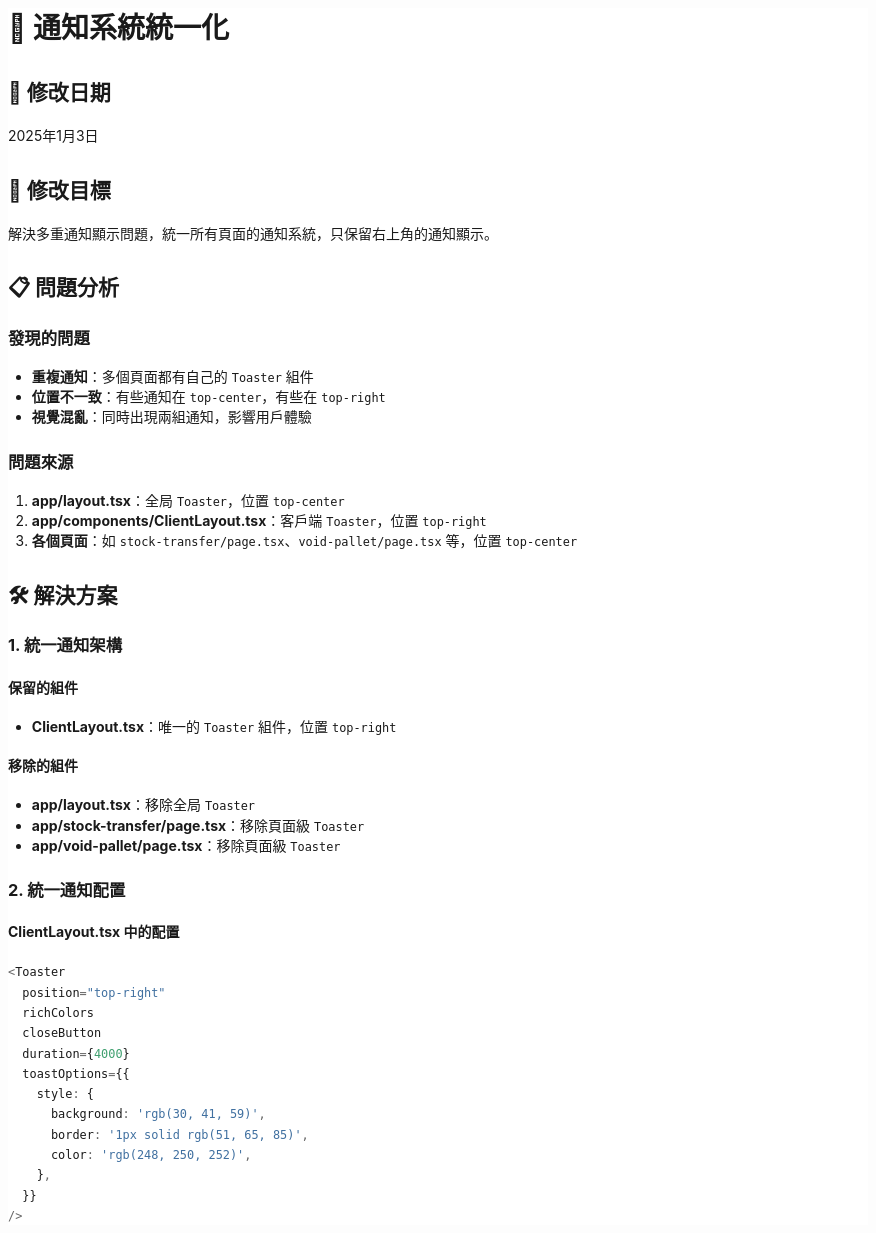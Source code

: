 # 🔔 通知系統統一化

## 📅 修改日期
2025年1月3日

## 🎯 修改目標

解決多重通知顯示問題，統一所有頁面的通知系統，只保留右上角的通知顯示。

## 📋 問題分析

### 發現的問題
- **重複通知**：多個頁面都有自己的 `Toaster` 組件
- **位置不一致**：有些通知在 `top-center`，有些在 `top-right`
- **視覺混亂**：同時出現兩組通知，影響用戶體驗

### 問題來源
1. **app/layout.tsx**：全局 `Toaster`，位置 `top-center`
2. **app/components/ClientLayout.tsx**：客戶端 `Toaster`，位置 `top-right`
3. **各個頁面**：如 `stock-transfer/page.tsx`、`void-pallet/page.tsx` 等，位置 `top-center`

## 🛠️ 解決方案

### 1. 統一通知架構

#### 保留的組件
- **ClientLayout.tsx**：唯一的 `Toaster` 組件，位置 `top-right`

#### 移除的組件
- **app/layout.tsx**：移除全局 `Toaster`
- **app/stock-transfer/page.tsx**：移除頁面級 `Toaster`
- **app/void-pallet/page.tsx**：移除頁面級 `Toaster`

### 2. 統一通知配置

#### ClientLayout.tsx 中的配置
```typescript
<Toaster 
  position="top-right"
  richColors
  closeButton
  duration={4000}
  toastOptions={{
    style: {
      background: 'rgb(30, 41, 59)',
      border: '1px solid rgb(51, 65, 85)',
      color: 'rgb(248, 250, 252)',
    },
  }}
/>
```
